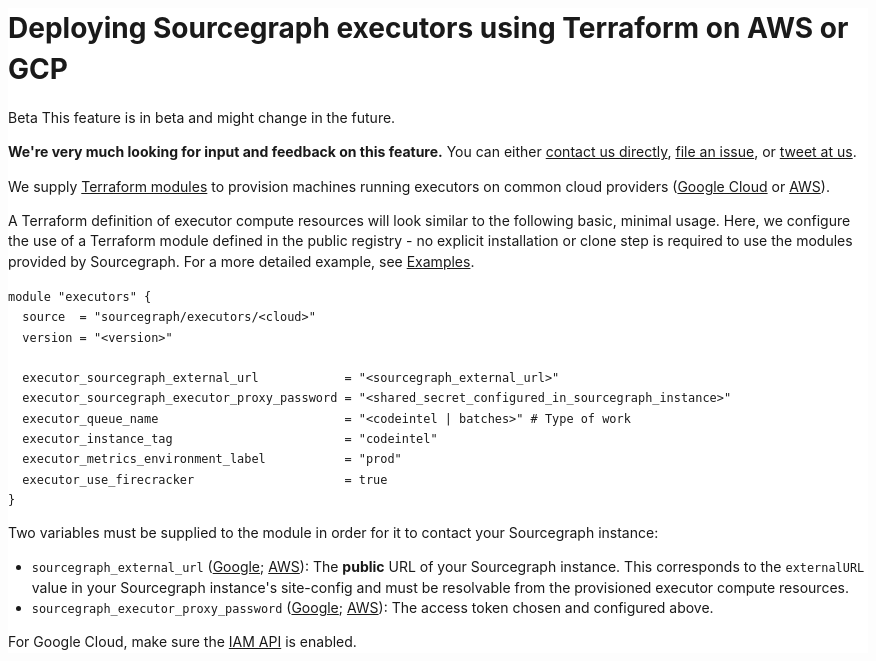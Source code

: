 # Deploying Sourcegraph executors using Terraform on AWS or GCP

<aside class="beta">
<p>
<span class="badge badge-beta">Beta</span> This feature is in beta and might change in the future.
</p>

<p><b>We're very much looking for input and feedback on this feature.</b> You can either <a href="https://about.sourcegraph.com/contact">contact us directly</a>, <a href="https://github.com/sourcegraph/sourcegraph">file an issue</a>, or <a href="https://twitter.com/sourcegraph">tweet at us</a>.</p>
</aside>

We supply [Terraform modules](https://learn.hashicorp.com/tutorials/terraform/module-use?in=terraform/modules) to provision machines running executors on common cloud providers ([Google Cloud](https://github.com/sourcegraph/terraform-google-executors) or [AWS](https://github.com/sourcegraph/terraform-aws-executors)).

A Terraform definition of executor compute resources will look similar to the following basic, minimal usage. Here, we configure the use of a Terraform module defined in the public registry - no explicit installation or clone step is required to use the modules provided by Sourcegraph. For a more detailed example, see [Examples](#examples).

```hcl
module "executors" {
  source  = "sourcegraph/executors/<cloud>"
  version = "<version>"

  executor_sourcegraph_external_url            = "<sourcegraph_external_url>"
  executor_sourcegraph_executor_proxy_password = "<shared_secret_configured_in_sourcegraph_instance>"
  executor_queue_name                          = "<codeintel | batches>" # Type of work
  executor_instance_tag                        = "codeintel"
  executor_metrics_environment_label           = "prod"
  executor_use_firecracker                     = true
}
```

Two variables must be supplied to the module in order for it to contact your Sourcegraph instance:

- `sourcegraph_external_url` ([Google](https://sourcegraph.com/search?q=context:global+repo:%5Egithub.com/sourcegraph/terraform-google-executors%24+variable+%22sourcegraph_external_url%22&patternType=literal); [AWS](https://sourcegraph.com/search?q=context:global+repo:%5Egithub.com/sourcegraph/terraform-aws-executors%24+variable+%22sourcegraph_external_url%22&patternType=literal)): The **public** URL of your Sourcegraph instance. This corresponds to the `externalURL` value in your Sourcegraph instance's site-config and must be resolvable from the provisioned executor compute resources.
- `sourcegraph_executor_proxy_password` ([Google](https://sourcegraph.com/search?q=context:global+repo:%5Egithub.com/sourcegraph/terraform-google-executors%24+variable+%22sourcegraph_executor_proxy_password%22&patternType=literal); [AWS](https://sourcegraph.com/search?q=context:global+repo:%5Egithub.com/sourcegraph/terraform-aws-executors%24+variable+%22sourcegraph_executor_proxy_password%22&patternType=literal)): The access token chosen and configured above.

For Google Cloud, make sure the [IAM API](https://console.cloud.google.com/apis/api/iam.googleapis.com/overview) is enabled.
